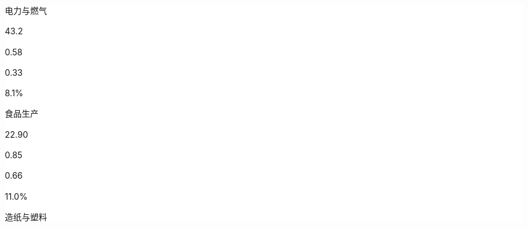 </TD>
</TR>
<TR>
<TD>

电力与燃气 

</TD>
<TD>

43.2 

</TD>
<TD>

0.58 

</TD>
<TD>

0.33 

</TD>
<TD>

8.1% 

</TD>
</TR>
<TR>
<TD>

食品生产 

</TD>
<TD>

22.90 

</TD>
<TD>

0.85 

</TD>
<TD>

0.66 

</TD>
<TD>

11.0% 

</TD>
</TR>
<TR>
<TD>

造纸与塑料 

